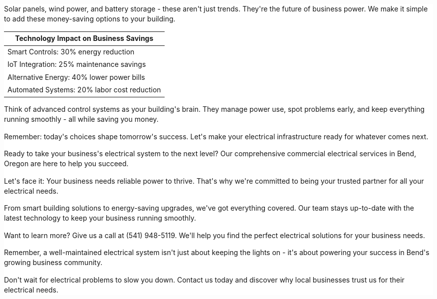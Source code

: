Solar panels, wind power, and battery storage - these aren't just trends. They're the future of business power. We make it simple to add these money-saving options to your building.

| Technology Impact on Business Savings |
| --- |
| Smart Controls: 30% energy reduction |
| IoT Integration: 25% maintenance savings |
| Alternative Energy: 40% lower power bills |
| Automated Systems: 20% labor cost reduction |

Think of advanced control systems as your building's brain. They manage power use, spot problems early, and keep everything running smoothly - all while saving you money.

Remember: today's choices shape tomorrow's success. Let's make your electrical infrastructure ready for whatever comes next.

Ready to take your business's electrical system to the next level? Our comprehensive commercial electrical services in Bend, Oregon are here to help you succeed.

Let's face it: Your business needs reliable power to thrive. That's why we're committed to being your trusted partner for all your electrical needs.

From smart building solutions to energy-saving upgrades, we've got everything covered. Our team stays up-to-date with the latest technology to keep your business running smoothly.

Want to learn more? Give us a call at (541) 948-5119. We'll help you find the perfect electrical solutions for your business needs.

Remember, a well-maintained electrical system isn't just about keeping the lights on - it's about powering your success in Bend's growing business community.

Don't wait for electrical problems to slow you down. Contact us today and discover why local businesses trust us for their electrical needs.
